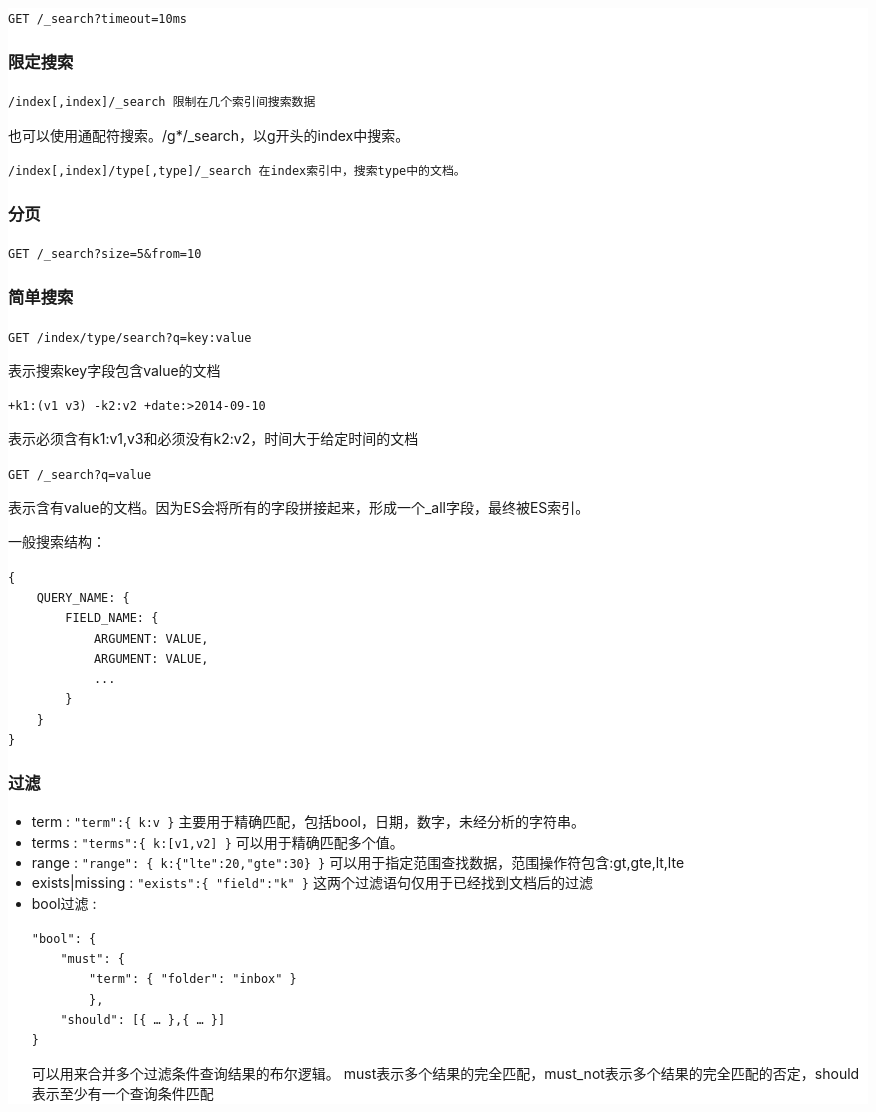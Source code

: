 
	GET /_search?timeout=10ms

### 限定搜索

	/index[,index]/_search 限制在几个索引间搜索数据
也可以使用通配符搜索。/g*/_search，以g开头的index中搜索。

	/index[,index]/type[,type]/_search 在index索引中，搜索type中的文档。

### 分页

	GET /_search?size=5&from=10

### 简单搜索

	GET /index/type/search?q=key:value
表示搜索key字段包含value的文档

	+k1:(v1 v3) -k2:v2 +date:>2014-09-10
表示必须含有k1:v1,v3和必须没有k2:v2，时间大于给定时间的文档

	GET /_search?q=value
表示含有value的文档。因为ES会将所有的字段拼接起来，形成一个_all字段，最终被ES索引。
    
一般搜索结构：
```
{
	QUERY_NAME: {
		FIELD_NAME: {
			ARGUMENT: VALUE,
			ARGUMENT: VALUE,
			...
		}
	} 
}
```

### 过滤

* term : `"term":{ k:v }` 主要用于精确匹配，包括bool，日期，数字，未经分析的字符串。
* terms : `"terms":{ k:[v1,v2] }` 可以用于精确匹配多个值。
* range : `"range": { k:{"lte":20,"gte":30} }` 可以用于指定范围查找数据，范围操作符包含:gt,gte,lt,lte
* exists|missing : `"exists":{ "field":"k" }` 这两个过滤语句仅用于已经找到文档后的过滤
* bool过滤 : 
	```
	"bool": { 
		"must": { 
			"term": { "folder": "inbox" }
			},
		"should": [{ … },{ … }] 
	}
	```
	可以用来合并多个过滤条件查询结果的布尔逻辑。
    must表示多个结果的完全匹配，must_not表示多个结果的完全匹配的否定，should表示至少有一个查询条件匹配
